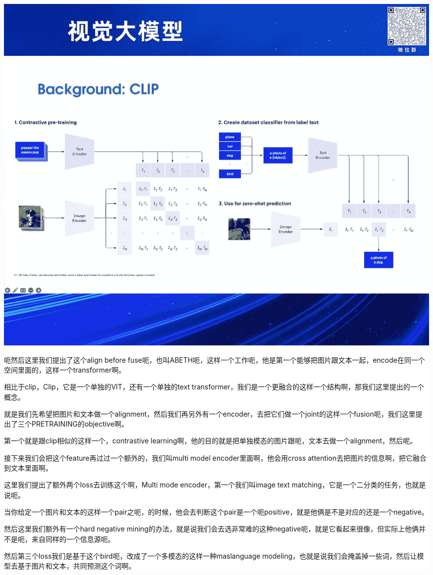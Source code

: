 ![](img/399882bea44b37a9ddec16616439575c_9.png)

呃然后这里我们提出了这个align before fuse呃，也叫ABETH呃，这样一个工作呃，他是第一个能够把图片跟文本一起，encode在同一个空间里面的，这样一个transformer啊。

相比于clip，Clip，它是一个单独的VIT，还有一个单独的text transformer，我们是一个更融合的这样一个结构啊，那我们这里提出的一个概念。

就是我们先希望把图片和文本做一个alignment，然后我们再另外有一个encoder，去把它们做一个joint的这样一个fusion呃，我们这里提出了三个PRETRAINING的objective啊。

第一个就是跟clip相似的这样一个，contrastive learning啊，他的目的就是把单独模态的图片跟呃，文本去做一个alignment，然后呢。

接下来我们会把这个feature再过过一个额外的，我们叫multi model encoder里面啊，他会用cross attention去把图片的信息啊，把它融合到文本里面啊。

这里我们提出了额外两个loss去训练这个啊，Multi mode encoder，第一个我们叫image text matching，它是一个二分类的任务，也就是说呃。

当你给定一个图片和文本的这样一个pair之呃，的时候，他会去判断这个pair是一个呃positive，就是他俩是不是对应的还是一个negative。

然后这里我们额外有一个hard negative mining的办法，就是说我们会去选非常难的这种negative呃，就是它看起来很像，但实际上他俩并不是呃，来自同样的一个信息源呃。

然后第三个loss我们是基于这个bird呃，改成了一个多模态的这样一种maslanguage modeling，也就是说我们会掩盖掉一些词，然后让模型去基于图片和文本，共同预测这个词啊。
